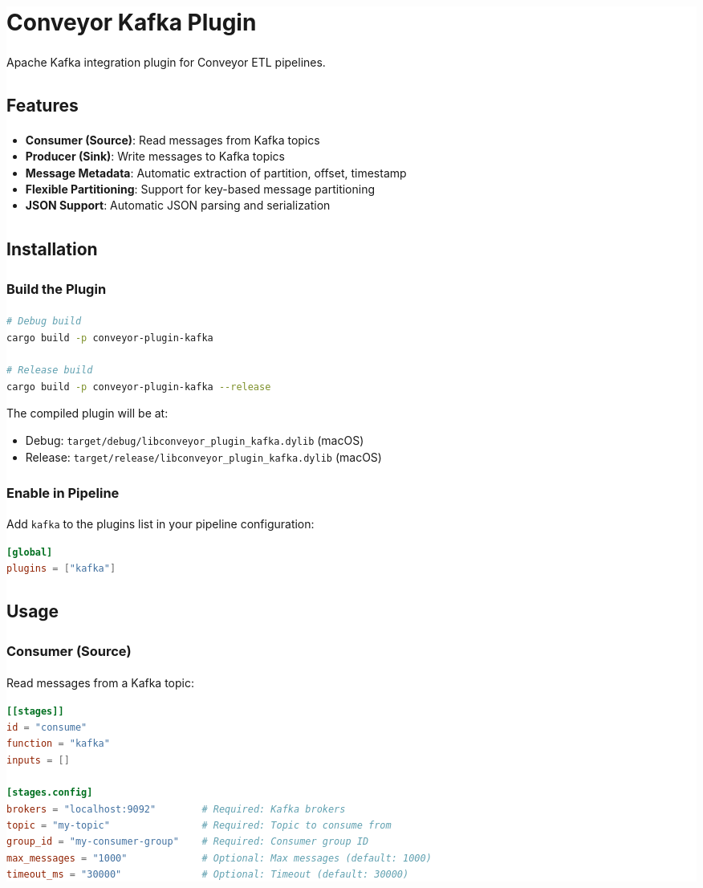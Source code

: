 # Conveyor Kafka Plugin

Apache Kafka integration plugin for Conveyor ETL pipelines.

## Features

- **Consumer (Source)**: Read messages from Kafka topics
- **Producer (Sink)**: Write messages to Kafka topics
- **Message Metadata**: Automatic extraction of partition, offset, timestamp
- **Flexible Partitioning**: Support for key-based message partitioning
- **JSON Support**: Automatic JSON parsing and serialization

## Installation

### Build the Plugin

```bash
# Debug build
cargo build -p conveyor-plugin-kafka

# Release build
cargo build -p conveyor-plugin-kafka --release
```

The compiled plugin will be at:
- Debug: `target/debug/libconveyor_plugin_kafka.dylib` (macOS)
- Release: `target/release/libconveyor_plugin_kafka.dylib` (macOS)

### Enable in Pipeline

Add `kafka` to the plugins list in your pipeline configuration:

```toml
[global]
plugins = ["kafka"]
```

## Usage

### Consumer (Source)

Read messages from a Kafka topic:

```toml
[[stages]]
id = "consume"
function = "kafka"
inputs = []

[stages.config]
brokers = "localhost:9092"        # Required: Kafka brokers
topic = "my-topic"                # Required: Topic to consume from
group_id = "my-consumer-group"    # Required: Consumer group ID
max_messages = "1000"             # Optional: Max messages (default: 1000)
timeout_ms = "30000"              # Optional: Timeout (default: 30000)
```
